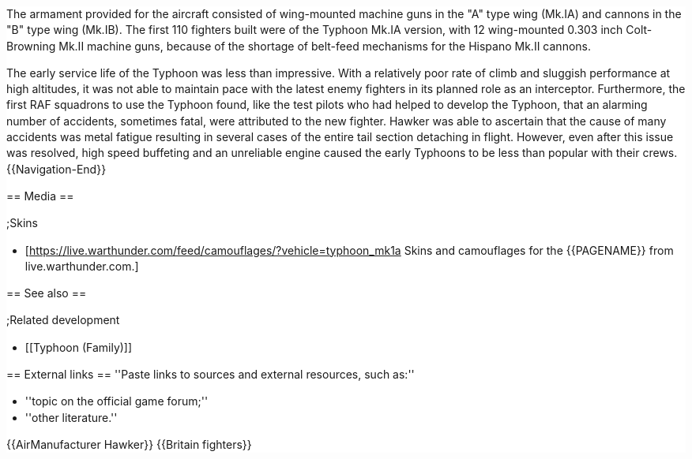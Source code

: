 The armament provided for the aircraft consisted of wing-mounted machine guns in the "A" type wing (Mk.IA) and cannons in the "B" type wing (Mk.IB). The first 110 fighters built were of the Typhoon Mk.IA version, with 12 wing-mounted 0.303 inch Colt-Browning Mk.II machine guns, because of the shortage of belt-feed mechanisms for the Hispano Mk.II cannons.

The early service life of the Typhoon was less than impressive. With a relatively poor rate of climb and sluggish performance at high altitudes, it was not able to maintain pace with the latest enemy fighters in its planned role as an interceptor. Furthermore, the first RAF squadrons to use the Typhoon found, like the test pilots who had helped to develop the Typhoon, that an alarming number of accidents, sometimes fatal, were attributed to the new fighter. Hawker was able to ascertain that the cause of many accidents was metal fatigue resulting in several cases of the entire tail section detaching in flight. However, even after this issue was resolved, high speed buffeting and an unreliable engine caused the early Typhoons to be less than popular with their crews.
{{Navigation-End}}

== Media ==


;Skins
* [https://live.warthunder.com/feed/camouflages/?vehicle=typhoon_mk1a Skins and camouflages for the {{PAGENAME}} from live.warthunder.com.]

== See also ==


;Related development
* [[Typhoon (Family)]]

== External links ==
''Paste links to sources and external resources, such as:''
* ''topic on the official game forum;''
* ''other literature.''

{{AirManufacturer Hawker}}
{{Britain fighters}}